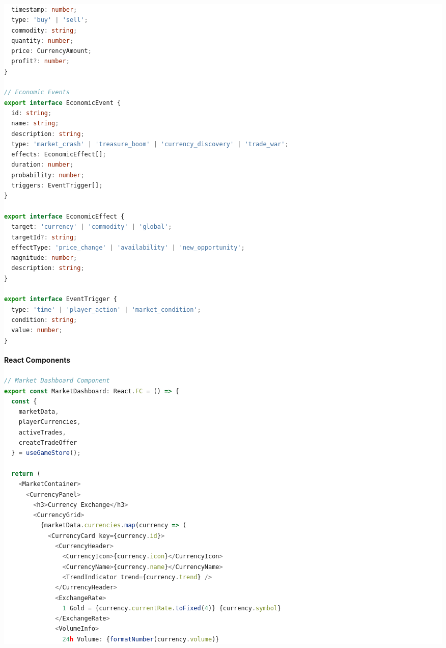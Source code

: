 ```typescript
  timestamp: number;
  type: 'buy' | 'sell';
  commodity: string;
  quantity: number;
  price: CurrencyAmount;
  profit?: number;
}

// Economic Events
export interface EconomicEvent {
  id: string;
  name: string;
  description: string;
  type: 'market_crash' | 'treasure_boom' | 'currency_discovery' | 'trade_war';
  effects: EconomicEffect[];
  duration: number;
  probability: number;
  triggers: EventTrigger[];
}

export interface EconomicEffect {
  target: 'currency' | 'commodity' | 'global';
  targetId?: string;
  effectType: 'price_change' | 'availability' | 'new_opportunity';
  magnitude: number;
  description: string;
}

export interface EventTrigger {
  type: 'time' | 'player_action' | 'market_condition';
  condition: string;
  value: number;
}
```

#### React Components

```typescript
// Market Dashboard Component
export const MarketDashboard: React.FC = () => {
  const { 
    marketData, 
    playerCurrencies, 
    activeTrades,
    createTradeOffer 
  } = useGameStore();

  return (
    <MarketContainer>
      <CurrencyPanel>
        <h3>Currency Exchange</h3>
        <CurrencyGrid>
          {marketData.currencies.map(currency => (
            <CurrencyCard key={currency.id}>
              <CurrencyHeader>
                <CurrencyIcon>{currency.icon}</CurrencyIcon>
                <CurrencyName>{currency.name}</CurrencyName>
                <TrendIndicator trend={currency.trend} />
              </CurrencyHeader>
              <ExchangeRate>
                1 Gold = {currency.currentRate.toFixed(4)} {currency.symbol}
              </ExchangeRate>
              <VolumeInfo>
                24h Volume: {formatNumber(currency.volume)}
```